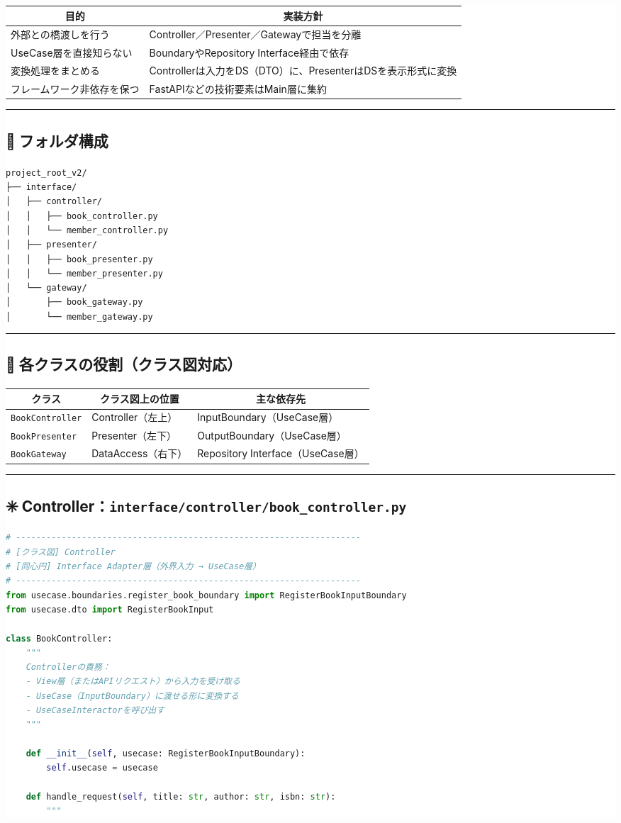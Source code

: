 | 目的              | 実装方針                                        |
| --------------- | ------------------------------------------- |
| 外部との橋渡しを行う      | Controller／Presenter／Gatewayで担当を分離          |
| UseCase層を直接知らない | BoundaryやRepository Interface経由で依存          |
| 変換処理をまとめる       | Controllerは入力をDS（DTO）に、PresenterはDSを表示形式に変換 |
| フレームワーク非依存を保つ   | FastAPIなどの技術要素はMain層に集約                     |

---

## 🧱 フォルダ構成

```
project_root_v2/
├── interface/
│   ├── controller/
│   │   ├── book_controller.py
│   │   └── member_controller.py
│   ├── presenter/
│   │   ├── book_presenter.py
│   │   └── member_presenter.py
│   └── gateway/
│       ├── book_gateway.py
│       └── member_gateway.py
```

---

## 🧠 各クラスの役割（クラス図対応）

| クラス              | クラス図上の位置       | 主な依存先                          |
| ---------------- | -------------- | ------------------------------ |
| `BookController` | Controller（左上） | InputBoundary（UseCase層）        |
| `BookPresenter`  | Presenter（左下）  | OutputBoundary（UseCase層）       |
| `BookGateway`    | DataAccess（右下） | Repository Interface（UseCase層） |

---

## ✳️ Controller：`interface/controller/book_controller.py`

```python
# --------------------------------------------------------------------
# [クラス図] Controller
# [同心円] Interface Adapter層（外界入力 → UseCase層）
# --------------------------------------------------------------------
from usecase.boundaries.register_book_boundary import RegisterBookInputBoundary
from usecase.dto import RegisterBookInput

class BookController:
    """
    Controllerの責務：
    - View層（またはAPIリクエスト）から入力を受け取る
    - UseCase（InputBoundary）に渡せる形に変換する
    - UseCaseInteractorを呼び出す
    """

    def __init__(self, usecase: RegisterBookInputBoundary):
        self.usecase = usecase

    def handle_request(self, title: str, author: str, isbn: str):
        """
```